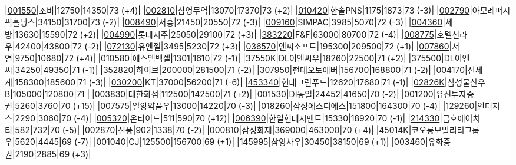 |[001550](https://finance.daum.net/quotes/A001550)|조비|12750|14350|73 (+4)|
|[002810](https://finance.daum.net/quotes/A002810)|삼영무역|13070|17370|73 (+2)|
|[010420](https://finance.daum.net/quotes/A010420)|한솔PNS|1175|1873|73 (-3)|
|[002790](https://finance.daum.net/quotes/A002790)|아모레퍼시픽홀딩스|34150|31700|73 (-2)|
|[008490](https://finance.daum.net/quotes/A008490)|서흥|21450|20550|72 (-3)|
|[009160](https://finance.daum.net/quotes/A009160)|SIMPAC|3985|5070|72 (-3)|
|[004360](https://finance.daum.net/quotes/A004360)|세방|13630|15590|72 (+2)|
|[004990](https://finance.daum.net/quotes/A004990)|롯데지주|25050|29100|72 (+3)|
|[383220](https://finance.daum.net/quotes/A383220)|F&F|63000|80700|72 (-4)|
|[008775](https://finance.daum.net/quotes/A008775)|호텔신라우|42400|43800|72 (-2)|
|[072130](https://finance.daum.net/quotes/A072130)|유엔젤|3495|5230|72 (+3)|
|[036570](https://finance.daum.net/quotes/A036570)|엔씨소프트|195300|209500|72 (+1)|
|[007860](https://finance.daum.net/quotes/A007860)|서연|9750|10680|72 (+4)|
|[010580](https://finance.daum.net/quotes/A010580)|에스엠벡셀|1301|1610|72 (-1)|
|[37550K](https://finance.daum.net/quotes/A37550K)|DL이앤씨우|18260|22500|71 (+2)|
|[375500](https://finance.daum.net/quotes/A375500)|DL이앤씨|34250|49350|71 (-1)|
|[352820](https://finance.daum.net/quotes/A352820)|하이브|200000|281500|71 (-2)|
|[307950](https://finance.daum.net/quotes/A307950)|현대오토에버|156700|168800|71 (-2)|
|[004170](https://finance.daum.net/quotes/A004170)|신세계|158300|185600|71 (-3)|
|[030200](https://finance.daum.net/quotes/A030200)|KT|37000|56200|71 (-6)|
|[453340](https://finance.daum.net/quotes/A453340)|현대그린푸드|12620|17680|71 (-1)|
|[02826K](https://finance.daum.net/quotes/A02826K)|삼성물산우B|105000|120800|71 |
|[003830](https://finance.daum.net/quotes/A003830)|대한화섬|112500|142500|71 (+2)|
|[001530](https://finance.daum.net/quotes/A001530)|DI동일|24452|41650|70 (-2)|
|[001200](https://finance.daum.net/quotes/A001200)|유진투자증권|5260|3760|70 (+15)|
|[007575](https://finance.daum.net/quotes/A007575)|일양약품우|13000|14220|70 (-3)|
|[018260](https://finance.daum.net/quotes/A018260)|삼성에스디에스|151800|164300|70 (-4)|
|[129260](https://finance.daum.net/quotes/A129260)|인터지스|2290|3060|70 (-4)|
|[005320](https://finance.daum.net/quotes/A005320)|온타이드|511|590|70 (+12)|
|[006390](https://finance.daum.net/quotes/A006390)|한일현대시멘트|15330|18920|70 (-1)|
|[214330](https://finance.daum.net/quotes/A214330)|금호에이치티|582|732|70 (-5)|
|[002870](https://finance.daum.net/quotes/A002870)|신풍|902|1338|70 (-2)|
|[000810](https://finance.daum.net/quotes/A000810)|삼성화재|369000|463000|70 (+4)|
|[45014K](https://finance.daum.net/quotes/A45014K)|코오롱모빌리티그룹우|5620|4445|69 (-7)|
|[001040](https://finance.daum.net/quotes/A001040)|CJ|125500|156700|69 (+1)|
|[145995](https://finance.daum.net/quotes/A145995)|삼양사우|30450|38150|69 (+1)|
|[003460](https://finance.daum.net/quotes/A003460)|유화증권|2190|2885|69 (+3)|